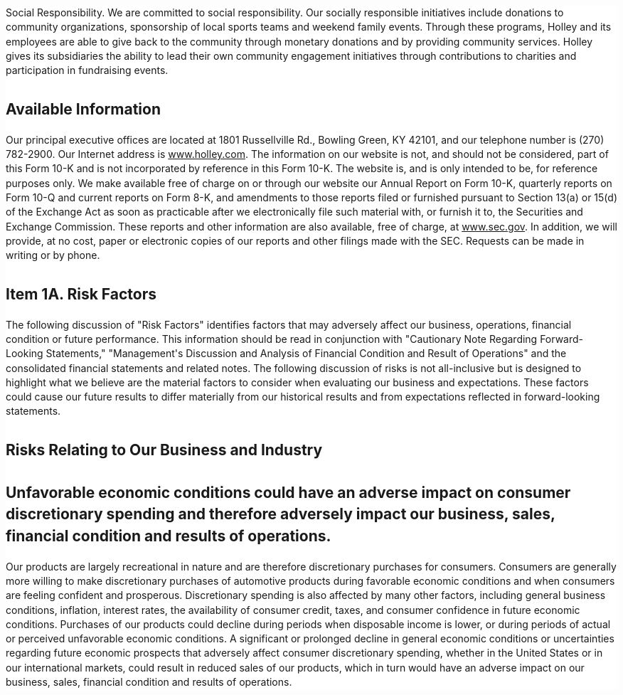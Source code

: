 Social Responsibility. We are committed to social responsibility. Our socially responsible initiatives include donations to community organizations, sponsorship of local sports teams and weekend family events. Through these programs, Holley and its employees are able to give back to the community through monetary donations and by providing community services. Holley gives its subsidiaries the ability to lead their own community engagement initiatives through contributions to charities and participation in fundraising events.

## Available Information

Our principal executive offices are located at 1801 Russellville Rd., Bowling Green, KY 42101, and our telephone number is (270) 782-2900. Our Internet address is www.holley.com. The information on our website is not, and should not be considered, part of this Form 10-K and is not incorporated by reference in this Form 10-K. The website is, and is only intended to be, for reference purposes only. We make available free of charge on or through our website our Annual Report on Form 10-K, quarterly reports on Form 10-Q and current reports on Form 8-K, and amendments to those reports filed or furnished pursuant to Section 13(a) or 15(d) of the Exchange Act as soon as practicable after we electronically file such material with, or furnish it to, the Securities and Exchange Commission. These reports and other information are also available, free of charge, at www.sec.gov. In addition, we will provide, at no cost, paper or electronic copies of our reports and other filings made with the SEC. Requests can be made in writing or by phone.

## Item 1A. Risk Factors

The following discussion of "Risk Factors" identifies factors that may adversely affect our business, operations, financial condition or future performance. This information should be read in conjunction with "Cautionary Note Regarding Forward-Looking Statements," "Management's Discussion and Analysis of Financial Condition and Result of Operations" and the consolidated financial statements and related notes. The following discussion of risks is not all-inclusive but is designed to highlight what we believe are the material factors to consider when evaluating our business and expectations. These factors could cause our future results to differ materially from our historical results and from expectations reflected in forward-looking statements.

## Risks Relating to Our Business and Industry

## Unfavorable economic conditions could have an adverse impact on consumer discretionary spending and therefore adversely impact our business, sales, financial condition and results of operations.

Our products are largely recreational in nature and are therefore discretionary purchases for consumers. Consumers are generally more willing to make discretionary purchases of automotive products during favorable economic conditions and when consumers are feeling confident and prosperous. Discretionary spending is also affected by many other factors, including general business conditions, inflation, interest rates, the availability of consumer credit, taxes, and consumer confidence in future economic conditions. Purchases of our products could decline during periods when disposable income is lower, or during periods of actual or perceived unfavorable economic conditions. A significant or prolonged decline in general economic conditions or uncertainties regarding future economic prospects that adversely affect consumer discretionary spending, whether in the United States or in our international markets, could result in reduced sales of our products, which in turn would have an adverse impact on our business, sales, financial condition and results of operations.
